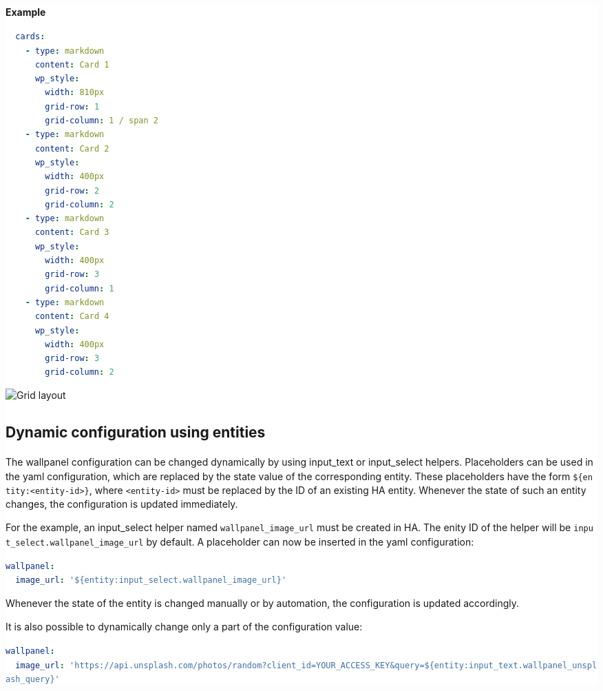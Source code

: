 **Example**

```yaml
  cards:
    - type: markdown
      content: Card 1
      wp_style:
        width: 810px
        grid-row: 1
        grid-column: 1 / span 2
    - type: markdown
      content: Card 2
      wp_style:
        width: 400px
        grid-row: 2
        grid-column: 2
    - type: markdown
      content: Card 3
      wp_style:
        width: 400px
        grid-row: 3
        grid-column: 1
    - type: markdown
      content: Card 4
      wp_style:
        width: 400px
        grid-row: 3
        grid-column: 2
```
![Grid layout](./doc/grid-layout.png)


## Dynamic configuration using entities
The wallpanel configuration can be changed dynamically by using input_text or input_select helpers.
Placeholders can be used in the yaml configuration, which are replaced by the state value of the corresponding entity.
These placeholders have the form `${entity:<entity-id>}`, where `<entity-id>` must be replaced by the ID of an existing HA entity.
Whenever the state of such an entity changes, the configuration is updated immediately.

For the example, an input_select helper named `wallpanel_image_url` must be created in HA.
The enity ID of the helper will be `input_select.wallpanel_image_url` by default.
A placeholder can now be inserted in the yaml configuration:
```yaml
wallpanel:
  image_url: '${entity:input_select.wallpanel_image_url}'
```
Whenever the state of the entity is changed manually or by automation, the configuration is updated accordingly.

It is also possible to dynamically change only a part of the configuration value:
```yaml
wallpanel:
  image_url: 'https://api.unsplash.com/photos/random?client_id=YOUR_ACCESS_KEY&query=${entity:input_text.wallpanel_unsplash_query}'
```

